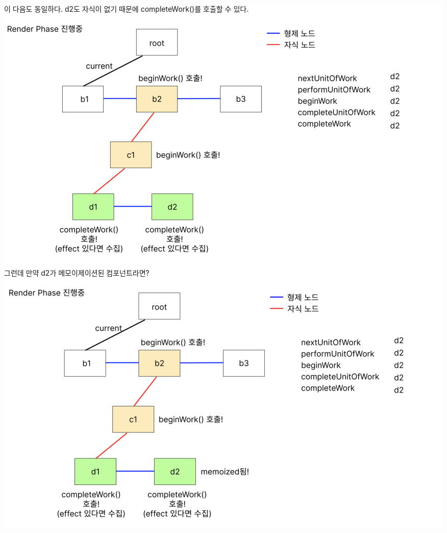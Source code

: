 이 다음도 동일하다.
d2도 자식이 없기 때문에 completeWork()를 호출할 수 있다.

<img src="./images/react/reconcilation/16.png" alt="16.png"/> 
<br/>

그런데 만약 d2가 메모이제이션된 컴포넌트라면?

<img src="./images/react/reconcilation/17.png" alt="17.png"/> 
<br/>
